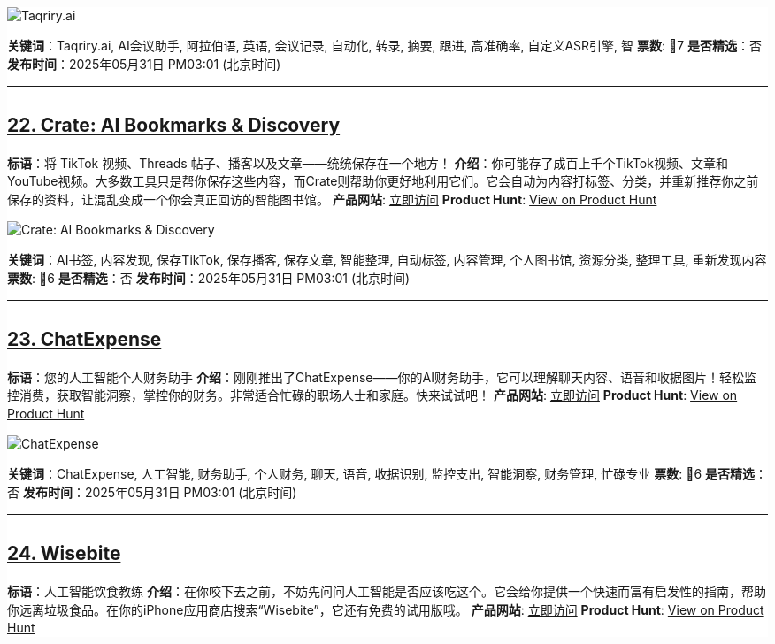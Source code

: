 ![Taqriry.ai]()

**关键词**：Taqriry.ai, AI会议助手, 阿拉伯语, 英语, 会议记录, 自动化, 转录, 摘要, 跟进, 高准确率, 自定义ASR引擎, 智
**票数**: 🔺7
**是否精选**：否
**发布时间**：2025年05月31日 PM03:01 (北京时间)

---

## [22. Crate: AI Bookmarks & Discovery ](https://www.producthunt.com/posts/crate-ai-bookmarks-discovery?utm_campaign=producthunt-api&utm_medium=api-v2&utm_source=Application%3A+daily+ph+%28ID%3A+133301%29)
**标语**：将 TikTok 视频、Threads 帖子、播客以及文章——统统保存在一个地方！
**介绍**：你可能存了成百上千个TikTok视频、文章和YouTube视频。大多数工具只是帮你保存这些内容，而Crate则帮助你更好地利用它们。它会自动为内容打标签、分类，并重新推荐你之前保存的资料，让混乱变成一个你会真正回访的智能图书馆。
**产品网站**: [立即访问](https://www.producthunt.com/r/VU6DLIKM232HNS?utm_campaign=producthunt-api&utm_medium=api-v2&utm_source=Application%3A+daily+ph+%28ID%3A+133301%29)
**Product Hunt**: [View on Product Hunt](https://www.producthunt.com/posts/crate-ai-bookmarks-discovery?utm_campaign=producthunt-api&utm_medium=api-v2&utm_source=Application%3A+daily+ph+%28ID%3A+133301%29)

![Crate: AI Bookmarks & Discovery ]()

**关键词**：AI书签, 内容发现, 保存TikTok, 保存播客, 保存文章, 智能整理, 自动标签, 内容管理, 个人图书馆, 资源分类, 整理工具, 重新发现内容
**票数**: 🔺6
**是否精选**：否
**发布时间**：2025年05月31日 PM03:01 (北京时间)

---

## [23. ChatExpense](https://www.producthunt.com/posts/chatexpense?utm_campaign=producthunt-api&utm_medium=api-v2&utm_source=Application%3A+daily+ph+%28ID%3A+133301%29)
**标语**：您的人工智能个人财务助手
**介绍**：刚刚推出了ChatExpense——你的AI财务助手，它可以理解聊天内容、语音和收据图片！轻松监控消费，获取智能洞察，掌控你的财务。非常适合忙碌的职场人士和家庭。快来试试吧！
**产品网站**: [立即访问](https://www.producthunt.com/r/CD44X7M3KX2KLK?utm_campaign=producthunt-api&utm_medium=api-v2&utm_source=Application%3A+daily+ph+%28ID%3A+133301%29)
**Product Hunt**: [View on Product Hunt](https://www.producthunt.com/posts/chatexpense?utm_campaign=producthunt-api&utm_medium=api-v2&utm_source=Application%3A+daily+ph+%28ID%3A+133301%29)

![ChatExpense]()

**关键词**：ChatExpense, 人工智能, 财务助手, 个人财务, 聊天, 语音, 收据识别, 监控支出, 智能洞察, 财务管理, 忙碌专业
**票数**: 🔺6
**是否精选**：否
**发布时间**：2025年05月31日 PM03:01 (北京时间)

---

## [24. Wisebite](https://www.producthunt.com/posts/wisebite-2?utm_campaign=producthunt-api&utm_medium=api-v2&utm_source=Application%3A+daily+ph+%28ID%3A+133301%29)
**标语**：人工智能饮食教练
**介绍**：在你咬下去之前，不妨先问问人工智能是否应该吃这个。它会给你提供一个快速而富有启发性的指南，帮助你远离垃圾食品。在你的iPhone应用商店搜索“Wisebite”，它还有免费的试用版哦。
**产品网站**: [立即访问](https://www.producthunt.com/r/ZLE4MKJBVQNY22?utm_campaign=producthunt-api&utm_medium=api-v2&utm_source=Application%3A+daily+ph+%28ID%3A+133301%29)
**Product Hunt**: [View on Product Hunt](https://www.producthunt.com/posts/wisebite-2?utm_campaign=producthunt-api&utm_medium=api-v2&utm_source=Application%3A+daily+ph+%28ID%3A+133301%29)
